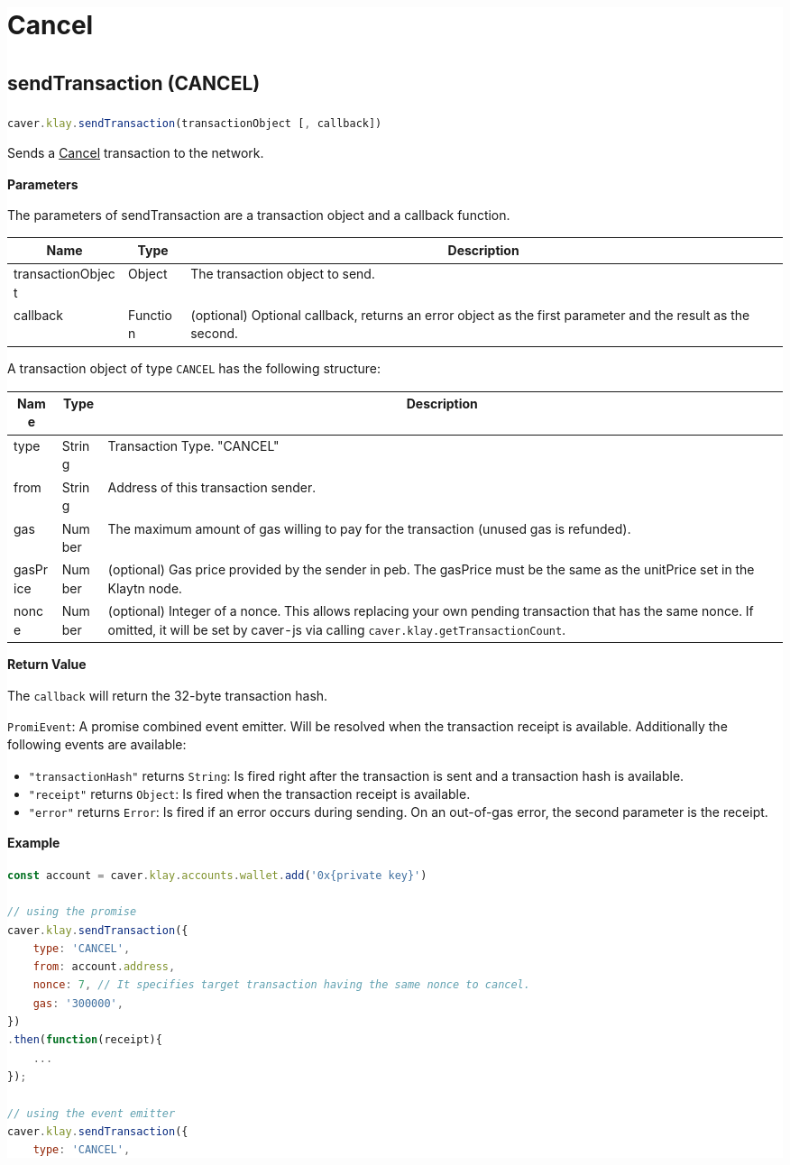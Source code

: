# Cancel

## sendTransaction (CANCEL) <a href="#sendtransaction-cancel" id="sendtransaction-cancel"></a>

```javascript
caver.klay.sendTransaction(transactionObject [, callback])
```

Sends a [Cancel](../../../../../../klaytn/design/transactions/basic.md#txtypecancel) transaction to the network.

**Parameters**

The parameters of sendTransaction are a transaction object and a callback function.

| Name              | Type     | Description                                                                                                |
| ----------------- | -------- | ---------------------------------------------------------------------------------------------------------- |
| transactionObject | Object   | The transaction object to send.                                                                            |
| callback          | Function | (optional) Optional callback, returns an error object as the first parameter and the result as the second. |

A transaction object of type `CANCEL` has the following structure:

| Name     | Type   | Description                                                                                                                                                                                     |
| -------- | ------ | ----------------------------------------------------------------------------------------------------------------------------------------------------------------------------------------------- |
| type     | String | Transaction Type. "CANCEL"                                                                                                                                                                      |
| from     | String | Address of this transaction sender.                                                                                                                                                             |
| gas      | Number | The maximum amount of gas willing to pay for the transaction (unused gas is refunded).                                                                                                          |
| gasPrice | Number | (optional) Gas price provided by the sender in peb. The gasPrice must be the same as the unitPrice set in the Klaytn node.                                                                      |
| nonce    | Number | (optional) Integer of a nonce. This allows replacing your own pending transaction that has the same nonce. If omitted, it will be set by caver-js via calling `caver.klay.getTransactionCount`. |

**Return Value**

The `callback` will return the 32-byte transaction hash.

`PromiEvent`: A promise combined event emitter. Will be resolved when the transaction receipt is available. Additionally the following events are available:

* `"transactionHash"` returns `String`: Is fired right after the transaction is sent and a transaction hash is available.
* `"receipt"` returns `Object`: Is fired when the transaction receipt is available.
* `"error"` returns `Error`: Is fired if an error occurs during sending. On an out-of-gas error, the second parameter is the receipt.

**Example**

```javascript
const account = caver.klay.accounts.wallet.add('0x{private key}')

// using the promise
caver.klay.sendTransaction({
    type: 'CANCEL',
    from: account.address,
    nonce: 7, // It specifies target transaction having the same nonce to cancel.
    gas: '300000',
})
.then(function(receipt){
    ...
});

// using the event emitter
caver.klay.sendTransaction({
    type: 'CANCEL',
```